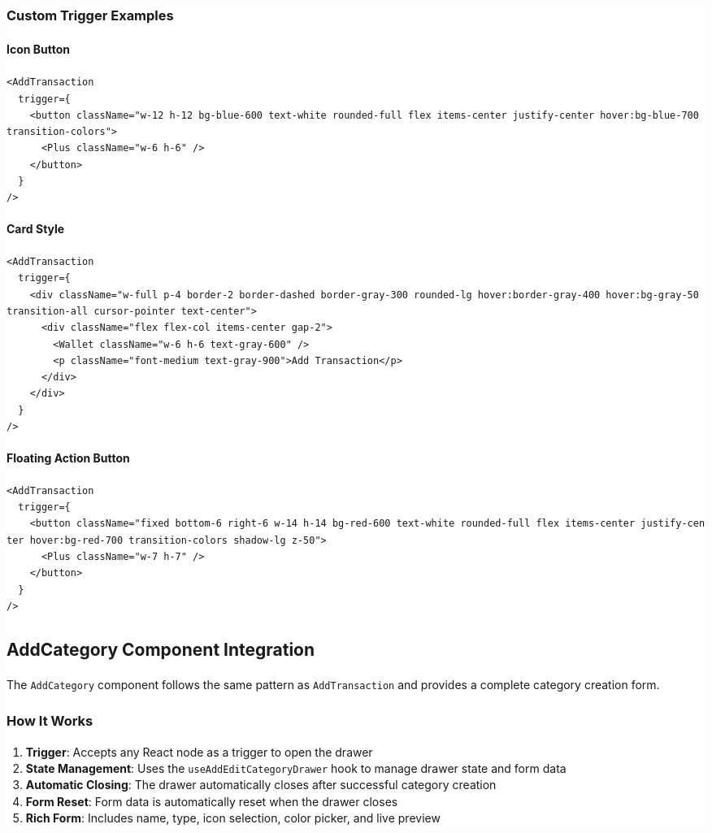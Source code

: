 ### Custom Trigger Examples

#### Icon Button

```tsx
<AddTransaction
  trigger={
    <button className="w-12 h-12 bg-blue-600 text-white rounded-full flex items-center justify-center hover:bg-blue-700 transition-colors">
      <Plus className="w-6 h-6" />
    </button>
  }
/>
```

#### Card Style

```tsx
<AddTransaction
  trigger={
    <div className="w-full p-4 border-2 border-dashed border-gray-300 rounded-lg hover:border-gray-400 hover:bg-gray-50 transition-all cursor-pointer text-center">
      <div className="flex flex-col items-center gap-2">
        <Wallet className="w-6 h-6 text-gray-600" />
        <p className="font-medium text-gray-900">Add Transaction</p>
      </div>
    </div>
  }
/>
```

#### Floating Action Button

```tsx
<AddTransaction
  trigger={
    <button className="fixed bottom-6 right-6 w-14 h-14 bg-red-600 text-white rounded-full flex items-center justify-center hover:bg-red-700 transition-colors shadow-lg z-50">
      <Plus className="w-7 h-7" />
    </button>
  }
/>
```

## AddCategory Component Integration

The `AddCategory` component follows the same pattern as `AddTransaction` and provides a complete category creation form.

### How It Works

1. **Trigger**: Accepts any React node as a trigger to open the drawer
2. **State Management**: Uses the `useAddEditCategoryDrawer` hook to manage drawer state and form data
3. **Automatic Closing**: The drawer automatically closes after successful category creation
4. **Form Reset**: Form data is automatically reset when the drawer closes
5. **Rich Form**: Includes name, type, icon selection, color picker, and live preview
